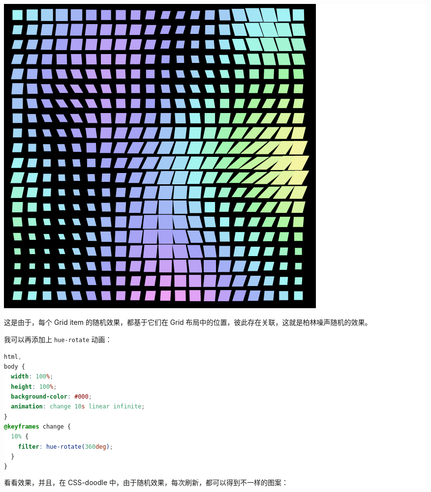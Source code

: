 [![img](./img/177009864-06c0e157-3743-4108-8357-f539ccf151c3.png)](https://user-images.githubusercontent.com/8554143/177009864-06c0e157-3743-4108-8357-f539ccf151c3.png)

这是由于，每个 Grid item 的随机效果，都基于它们在 Grid 布局中的位置，彼此存在关联，这就是柏林噪声随机的效果。

我可以再添加上 `hue-rotate` 动画：

```css
html,
body {
  width: 100%;
  height: 100%;
  background-color: #000;
  animation: change 10s linear infinite;
}
@keyframes change {
  10% {
    filter: hue-rotate(360deg);
  }
}
```

看看效果，并且，在 CSS-doodle 中，由于随机效果，每次刷新，都可以得到不一样的图案：
